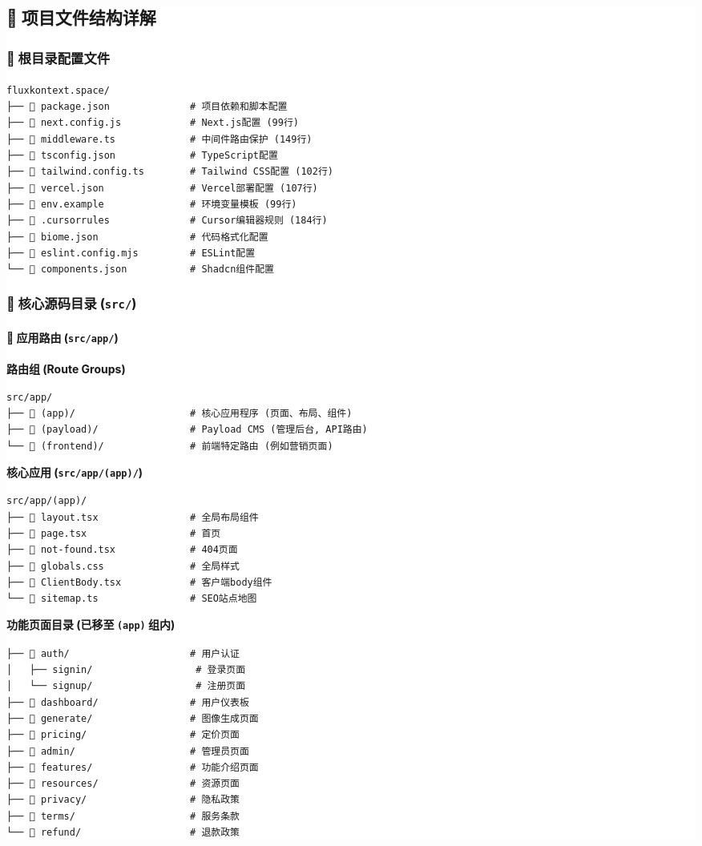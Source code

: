 
## 📁 项目文件结构详解

### 🔧 根目录配置文件

```
fluxkontext.space/
├── 📄 package.json              # 项目依赖和脚本配置
├── 📄 next.config.js            # Next.js配置 (99行)
├── 📄 middleware.ts             # 中间件路由保护 (149行)
├── 📄 tsconfig.json             # TypeScript配置
├── 📄 tailwind.config.ts        # Tailwind CSS配置 (102行)
├── 📄 vercel.json               # Vercel部署配置 (107行)
├── 📄 env.example               # 环境变量模板 (99行)
├── 📄 .cursorrules              # Cursor编辑器规则 (184行)
├── 📄 biome.json                # 代码格式化配置
├── 📄 eslint.config.mjs         # ESLint配置
└── 📄 components.json           # Shadcn组件配置
```

### 🎯 核心源码目录 (`src/`)

#### 📱 应用路由 (`src/app/`)

**路由组 (Route Groups)**
```
src/app/
├── 📁 (app)/                    # 核心应用程序 (页面、布局、组件)
├── 📁 (payload)/                # Payload CMS (管理后台, API路由)
└── 📁 (frontend)/               # 前端特定路由 (例如营销页面)
```

**核心应用 (`src/app/(app)/`)**
```
src/app/(app)/
├── 📄 layout.tsx                # 全局布局组件
├── 📄 page.tsx                  # 首页
├── 📄 not-found.tsx             # 404页面
├── 📄 globals.css               # 全局样式
├── 📄 ClientBody.tsx            # 客户端body组件
└── 📄 sitemap.ts                # SEO站点地图
```

**功能页面目录 (已移至 `(app)` 组内)**
```
├── 📁 auth/                     # 用户认证
│   ├── signin/                  # 登录页面
│   └── signup/                  # 注册页面
├── 📁 dashboard/                # 用户仪表板
├── 📁 generate/                 # 图像生成页面
├── 📁 pricing/                  # 定价页面
├── 📁 admin/                    # 管理员页面
├── 📁 features/                 # 功能介绍页面
├── 📁 resources/                # 资源页面
├── 📁 privacy/                  # 隐私政策
├── 📁 terms/                    # 服务条款
└── 📁 refund/                   # 退款政策
```
